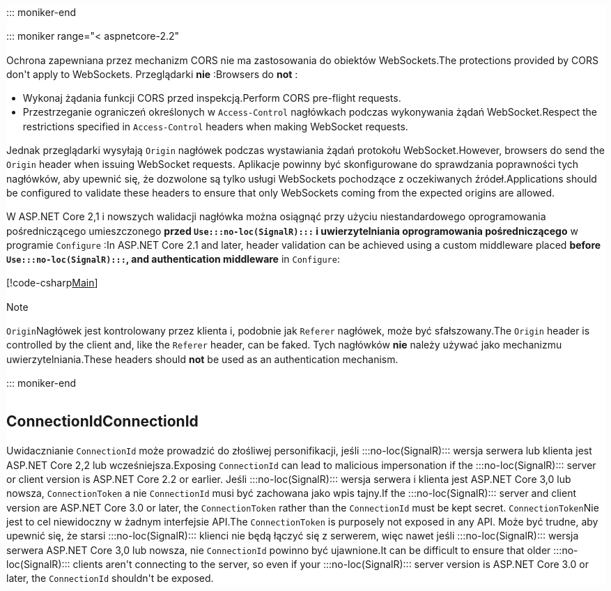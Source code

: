 ::: moniker-end

::: moniker range="< aspnetcore-2.2"

<span data-ttu-id="113f6-127">Ochrona zapewniana przez mechanizm CORS nie ma zastosowania do obiektów WebSockets.</span><span class="sxs-lookup"><span data-stu-id="113f6-127">The protections provided by CORS don't apply to WebSockets.</span></span> <span data-ttu-id="113f6-128">Przeglądarki **nie** :</span><span class="sxs-lookup"><span data-stu-id="113f6-128">Browsers do **not** :</span></span>

* <span data-ttu-id="113f6-129">Wykonaj żądania funkcji CORS przed inspekcją.</span><span class="sxs-lookup"><span data-stu-id="113f6-129">Perform CORS pre-flight requests.</span></span>
* <span data-ttu-id="113f6-130">Przestrzeganie ograniczeń określonych w `Access-Control` nagłówkach podczas wykonywania żądań WebSocket.</span><span class="sxs-lookup"><span data-stu-id="113f6-130">Respect the restrictions specified in `Access-Control` headers when making WebSocket requests.</span></span>

<span data-ttu-id="113f6-131">Jednak przeglądarki wysyłają `Origin` nagłówek podczas wystawiania żądań protokołu WebSocket.</span><span class="sxs-lookup"><span data-stu-id="113f6-131">However, browsers do send the `Origin` header when issuing WebSocket requests.</span></span> <span data-ttu-id="113f6-132">Aplikacje powinny być skonfigurowane do sprawdzania poprawności tych nagłówków, aby upewnić się, że dozwolone są tylko usługi WebSockets pochodzące z oczekiwanych źródeł.</span><span class="sxs-lookup"><span data-stu-id="113f6-132">Applications should be configured to validate these headers to ensure that only WebSockets coming from the expected origins are allowed.</span></span>

<span data-ttu-id="113f6-133">W ASP.NET Core 2,1 i nowszych walidacji nagłówka można osiągnąć przy użyciu niestandardowego oprogramowania pośredniczącego umieszczonego **przed `Use:::no-loc(SignalR):::` i uwierzytelniania oprogramowania pośredniczącego** w programie `Configure` :</span><span class="sxs-lookup"><span data-stu-id="113f6-133">In ASP.NET Core 2.1 and later, header validation can be achieved using a custom middleware placed **before `Use:::no-loc(SignalR):::`, and authentication middleware** in `Configure`:</span></span>

[!code-csharp[Main](security/sample/Startup.cs?name=snippet2)]

> [!NOTE]
> <span data-ttu-id="113f6-134">`Origin`Nagłówek jest kontrolowany przez klienta i, podobnie jak `Referer` nagłówek, może być sfałszowany.</span><span class="sxs-lookup"><span data-stu-id="113f6-134">The `Origin` header is controlled by the client and, like the `Referer` header, can be faked.</span></span> <span data-ttu-id="113f6-135">Tych nagłówków **nie** należy używać jako mechanizmu uwierzytelniania.</span><span class="sxs-lookup"><span data-stu-id="113f6-135">These headers should **not** be used as an authentication mechanism.</span></span>

::: moniker-end

## <a name="connectionid"></a><span data-ttu-id="113f6-136">ConnectionId</span><span class="sxs-lookup"><span data-stu-id="113f6-136">ConnectionId</span></span>

<span data-ttu-id="113f6-137">Uwidacznianie `ConnectionId` może prowadzić do złośliwej personifikacji, jeśli :::no-loc(SignalR)::: wersja serwera lub klienta jest ASP.NET Core 2,2 lub wcześniejsza.</span><span class="sxs-lookup"><span data-stu-id="113f6-137">Exposing `ConnectionId` can lead to malicious impersonation if the :::no-loc(SignalR)::: server or client version is ASP.NET Core 2.2 or earlier.</span></span> <span data-ttu-id="113f6-138">Jeśli :::no-loc(SignalR)::: wersja serwera i klienta jest ASP.NET Core 3,0 lub nowsza, `ConnectionToken` a nie `ConnectionId` musi być zachowana jako wpis tajny.</span><span class="sxs-lookup"><span data-stu-id="113f6-138">If the :::no-loc(SignalR)::: server and client version are ASP.NET Core 3.0 or later, the `ConnectionToken` rather than the `ConnectionId` must be kept secret.</span></span> <span data-ttu-id="113f6-139">`ConnectionToken`Nie jest to cel niewidoczny w żadnym interfejsie API.</span><span class="sxs-lookup"><span data-stu-id="113f6-139">The `ConnectionToken` is purposely not exposed in any API.</span></span>  <span data-ttu-id="113f6-140">Może być trudne, aby upewnić się, że starsi :::no-loc(SignalR)::: klienci nie będą łączyć się z serwerem, więc nawet jeśli :::no-loc(SignalR)::: wersja serwera ASP.NET Core 3,0 lub nowsza, nie `ConnectionId` powinno być ujawnione.</span><span class="sxs-lookup"><span data-stu-id="113f6-140">It can be difficult to ensure that older :::no-loc(SignalR)::: clients aren't connecting to the server, so even if your :::no-loc(SignalR)::: server version is ASP.NET Core 3.0 or later, the `ConnectionId` shouldn't be exposed.</span></span>
